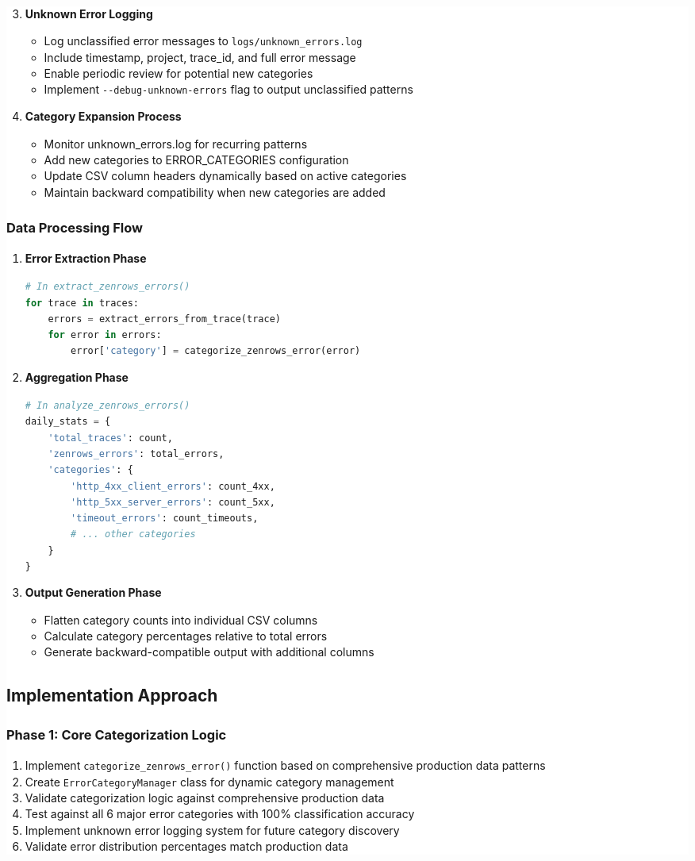 3. **Unknown Error Logging**
   - Log unclassified error messages to `logs/unknown_errors.log`
   - Include timestamp, project, trace_id, and full error message
   - Enable periodic review for potential new categories
   - Implement `--debug-unknown-errors` flag to output unclassified patterns

4. **Category Expansion Process**
   - Monitor unknown_errors.log for recurring patterns
   - Add new categories to ERROR_CATEGORIES configuration
   - Update CSV column headers dynamically based on active categories
   - Maintain backward compatibility when new categories are added

### Data Processing Flow

1. **Error Extraction Phase**
   ```python
   # In extract_zenrows_errors()
   for trace in traces:
       errors = extract_errors_from_trace(trace)
       for error in errors:
           error['category'] = categorize_zenrows_error(error)
   ```

2. **Aggregation Phase**
   ```python
   # In analyze_zenrows_errors()
   daily_stats = {
       'total_traces': count,
       'zenrows_errors': total_errors,
       'categories': {
           'http_4xx_client_errors': count_4xx,
           'http_5xx_server_errors': count_5xx,
           'timeout_errors': count_timeouts,
           # ... other categories
       }
   }
   ```

3. **Output Generation Phase**
   - Flatten category counts into individual CSV columns
   - Calculate category percentages relative to total errors
   - Generate backward-compatible output with additional columns

## Implementation Approach

### Phase 1: Core Categorization Logic
1. Implement `categorize_zenrows_error()` function based on comprehensive production data patterns
2. Create `ErrorCategoryManager` class for dynamic category management
3. Validate categorization logic against comprehensive production data
4. Test against all 6 major error categories with 100% classification accuracy
5. Implement unknown error logging system for future category discovery
6. Validate error distribution percentages match production data
